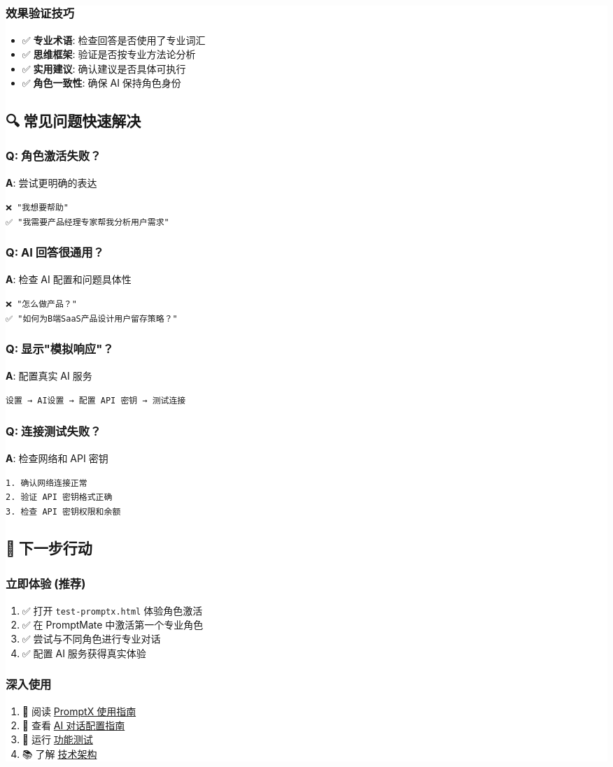 ### 效果验证技巧
- ✅ **专业术语**: 检查回答是否使用了专业词汇
- ✅ **思维框架**: 验证是否按专业方法论分析
- ✅ **实用建议**: 确认建议是否具体可执行
- ✅ **角色一致性**: 确保 AI 保持角色身份

## 🔍 常见问题快速解决

### Q: 角色激活失败？
**A**: 尝试更明确的表达
```
❌ "我想要帮助"
✅ "我需要产品经理专家帮我分析用户需求"
```

### Q: AI 回答很通用？
**A**: 检查 AI 配置和问题具体性
```
❌ "怎么做产品？"
✅ "如何为B端SaaS产品设计用户留存策略？"
```

### Q: 显示"模拟响应"？
**A**: 配置真实 AI 服务
```
设置 → AI设置 → 配置 API 密钥 → 测试连接
```

### Q: 连接测试失败？
**A**: 检查网络和 API 密钥
```
1. 确认网络连接正常
2. 验证 API 密钥格式正确
3. 检查 API 密钥权限和余额
```

## 🎯 下一步行动

### 立即体验 (推荐)
1. ✅ 打开 `test-promptx.html` 体验角色激活
2. ✅ 在 PromptMate 中激活第一个专业角色
3. ✅ 尝试与不同角色进行专业对话
4. ✅ 配置 AI 服务获得真实体验

### 深入使用
1. 📖 阅读 [PromptX 使用指南](docs/PromptX-使用指南.md)
2. 🔧 查看 [AI 对话配置指南](docs/PromptX-AI对话配置指南.md)
3. 🧪 运行 [功能测试](docs/角色激活效果测试.md)
4. 📚 了解 [技术架构](docs/PromptX-技术架构图.md)
